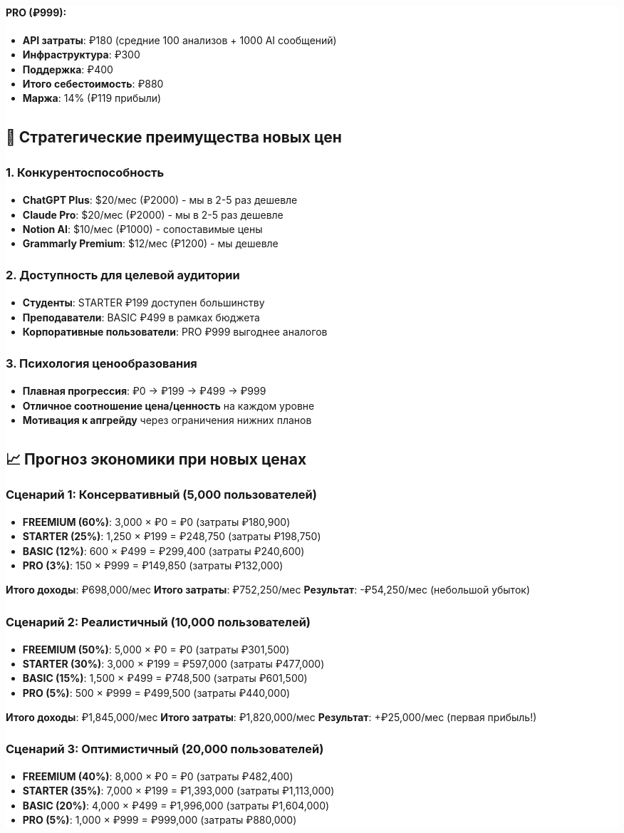 #### PRO (₽999):
- **API затраты**: ₽180 (средние 100 анализов + 1000 AI сообщений)
- **Инфраструктура**: ₽300
- **Поддержка**: ₽400
- **Итого себестоимость**: ₽880
- **Маржа**: 14% (₽119 прибыли)

## 🚀 Стратегические преимущества новых цен

### 1. Конкурентоспособность
- **ChatGPT Plus**: $20/мес (₽2000) - мы в 2-5 раз дешевле
- **Claude Pro**: $20/мес (₽2000) - мы в 2-5 раз дешевле
- **Notion AI**: $10/мес (₽1000) - сопоставимые цены
- **Grammarly Premium**: $12/мес (₽1200) - мы дешевле

### 2. Доступность для целевой аудитории
- **Студенты**: STARTER ₽199 доступен большинству
- **Преподаватели**: BASIC ₽499 в рамках бюджета
- **Корпоративные пользователи**: PRO ₽999 выгоднее аналогов

### 3. Психология ценообразования
- **Плавная прогрессия**: ₽0 → ₽199 → ₽499 → ₽999
- **Отличное соотношение цена/ценность** на каждом уровне
- **Мотивация к апгрейду** через ограничения нижних планов

## 📈 Прогноз экономики при новых ценах

### Сценарий 1: Консервативный (5,000 пользователей)
- **FREEMIUM (60%)**: 3,000 × ₽0 = ₽0 (затраты ₽180,900)
- **STARTER (25%)**: 1,250 × ₽199 = ₽248,750 (затраты ₽198,750)
- **BASIC (12%)**: 600 × ₽499 = ₽299,400 (затраты ₽240,600)
- **PRO (3%)**: 150 × ₽999 = ₽149,850 (затраты ₽132,000)

**Итого доходы**: ₽698,000/мес
**Итого затраты**: ₽752,250/мес
**Результат**: -₽54,250/мес (небольшой убыток)

### Сценарий 2: Реалистичный (10,000 пользователей)
- **FREEMIUM (50%)**: 5,000 × ₽0 = ₽0 (затраты ₽301,500)
- **STARTER (30%)**: 3,000 × ₽199 = ₽597,000 (затраты ₽477,000)
- **BASIC (15%)**: 1,500 × ₽499 = ₽748,500 (затраты ₽601,500)
- **PRO (5%)**: 500 × ₽999 = ₽499,500 (затраты ₽440,000)

**Итого доходы**: ₽1,845,000/мес
**Итого затраты**: ₽1,820,000/мес
**Результат**: +₽25,000/мес (первая прибыль!)

### Сценарий 3: Оптимистичный (20,000 пользователей)
- **FREEMIUM (40%)**: 8,000 × ₽0 = ₽0 (затраты ₽482,400)
- **STARTER (35%)**: 7,000 × ₽199 = ₽1,393,000 (затраты ₽1,113,000)
- **BASIC (20%)**: 4,000 × ₽499 = ₽1,996,000 (затраты ₽1,604,000)
- **PRO (5%)**: 1,000 × ₽999 = ₽999,000 (затраты ₽880,000)
